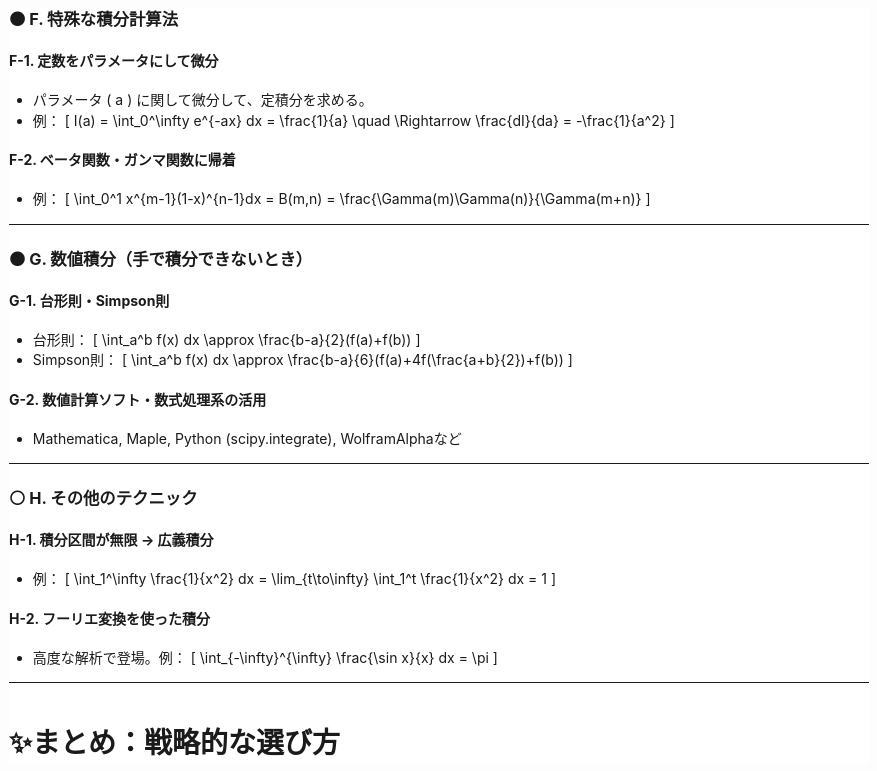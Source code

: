 
### 🟤 F. 特殊な積分計算法

#### F-1. 定数をパラメータにして微分
- パラメータ \( a \) に関して微分して、定積分を求める。
- 例：
\[
I(a) = \int_0^\infty e^{-ax} dx = \frac{1}{a} \quad \Rightarrow \frac{dI}{da} = -\frac{1}{a^2}
\]

#### F-2. ベータ関数・ガンマ関数に帰着
- 例：
\[
\int_0^1 x^{m-1}(1-x)^{n-1}dx = B(m,n) = \frac{\Gamma(m)\Gamma(n)}{\Gamma(m+n)}
\]

---

### ⚫ G. 数値積分（手で積分できないとき）

#### G-1. 台形則・Simpson則
- 台形則：
\[
\int_a^b f(x) dx \approx \frac{b-a}{2}(f(a)+f(b))
\]
- Simpson則：
\[
\int_a^b f(x) dx \approx \frac{b-a}{6}(f(a)+4f(\frac{a+b}{2})+f(b))
\]

#### G-2. 数値計算ソフト・数式処理系の活用
- Mathematica, Maple, Python (scipy.integrate), WolframAlphaなど

---

### ⚪ H. その他のテクニック

#### H-1. 積分区間が無限 → 広義積分
- 例：
\[
\int_1^\infty \frac{1}{x^2} dx = \lim_{t\to\infty} \int_1^t \frac{1}{x^2} dx = 1
\]

#### H-2. フーリエ変換を使った積分
- 高度な解析で登場。例：
\[
\int_{-\infty}^{\infty} \frac{\sin x}{x} dx = \pi
\]

---

# ✨まとめ：戦略的な選び方
